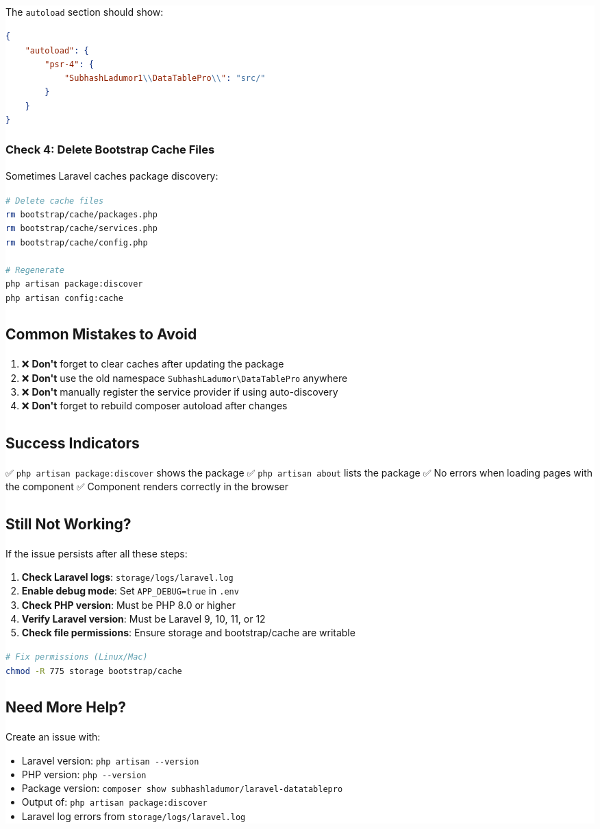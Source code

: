 The `autoload` section should show:
```json
{
    "autoload": {
        "psr-4": {
            "SubhashLadumor1\\DataTablePro\\": "src/"
        }
    }
}
```

### Check 4: Delete Bootstrap Cache Files

Sometimes Laravel caches package discovery:

```bash
# Delete cache files
rm bootstrap/cache/packages.php
rm bootstrap/cache/services.php
rm bootstrap/cache/config.php

# Regenerate
php artisan package:discover
php artisan config:cache
```

## Common Mistakes to Avoid

1. ❌ **Don't** forget to clear caches after updating the package
2. ❌ **Don't** use the old namespace `SubhashLadumor\DataTablePro` anywhere
3. ❌ **Don't** manually register the service provider if using auto-discovery
4. ❌ **Don't** forget to rebuild composer autoload after changes

## Success Indicators

✅ `php artisan package:discover` shows the package
✅ `php artisan about` lists the package
✅ No errors when loading pages with the component
✅ Component renders correctly in the browser

## Still Not Working?

If the issue persists after all these steps:

1. **Check Laravel logs**: `storage/logs/laravel.log`
2. **Enable debug mode**: Set `APP_DEBUG=true` in `.env`
3. **Check PHP version**: Must be PHP 8.0 or higher
4. **Verify Laravel version**: Must be Laravel 9, 10, 11, or 12
5. **Check file permissions**: Ensure storage and bootstrap/cache are writable

```bash
# Fix permissions (Linux/Mac)
chmod -R 775 storage bootstrap/cache
```

## Need More Help?

Create an issue with:
- Laravel version: `php artisan --version`
- PHP version: `php --version`
- Package version: `composer show subhashladumor/laravel-datatablepro`
- Output of: `php artisan package:discover`
- Laravel log errors from `storage/logs/laravel.log`
